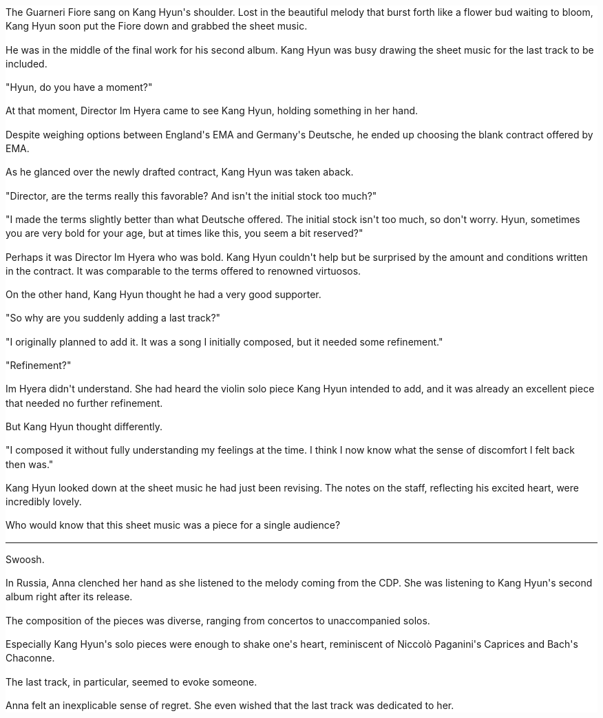 The Guarneri Fiore sang on Kang Hyun's shoulder. Lost in the beautiful melody that burst forth like a flower bud waiting to bloom, Kang Hyun soon put the Fiore down and grabbed the sheet music.

He was in the middle of the final work for his second album. Kang Hyun was busy drawing the sheet music for the last track to be included.

"Hyun, do you have a moment?"

At that moment, Director Im Hyera came to see Kang Hyun, holding something in her hand.

Despite weighing options between England's EMA and Germany's Deutsche, he ended up choosing the blank contract offered by EMA.

As he glanced over the newly drafted contract, Kang Hyun was taken aback.

"Director, are the terms really this favorable? And isn't the initial stock too much?"

"I made the terms slightly better than what Deutsche offered. The initial stock isn't too much, so don't worry. Hyun, sometimes you are very bold for your age, but at times like this, you seem a bit reserved?"

Perhaps it was Director Im Hyera who was bold. Kang Hyun couldn't help but be surprised by the amount and conditions written in the contract. It was comparable to the terms offered to renowned virtuosos.

On the other hand, Kang Hyun thought he had a very good supporter.

"So why are you suddenly adding a last track?"

"I originally planned to add it. It was a song I initially composed, but it needed some refinement."

"Refinement?"

Im Hyera didn't understand. She had heard the violin solo piece Kang Hyun intended to add, and it was already an excellent piece that needed no further refinement.

But Kang Hyun thought differently.

"I composed it without fully understanding my feelings at the time. I think I now know what the sense of discomfort I felt back then was."

Kang Hyun looked down at the sheet music he had just been revising. The notes on the staff, reflecting his excited heart, were incredibly lovely.

Who would know that this sheet music was a piece for a single audience?

* * *

Swoosh.

In Russia, Anna clenched her hand as she listened to the melody coming from the CDP. She was listening to Kang Hyun's second album right after its release.

The composition of the pieces was diverse, ranging from concertos to unaccompanied solos.

Especially Kang Hyun's solo pieces were enough to shake one's heart, reminiscent of Niccolò Paganini's Caprices and Bach's Chaconne.

The last track, in particular, seemed to evoke someone.

Anna felt an inexplicable sense of regret. She even wished that the last track was dedicated to her.

